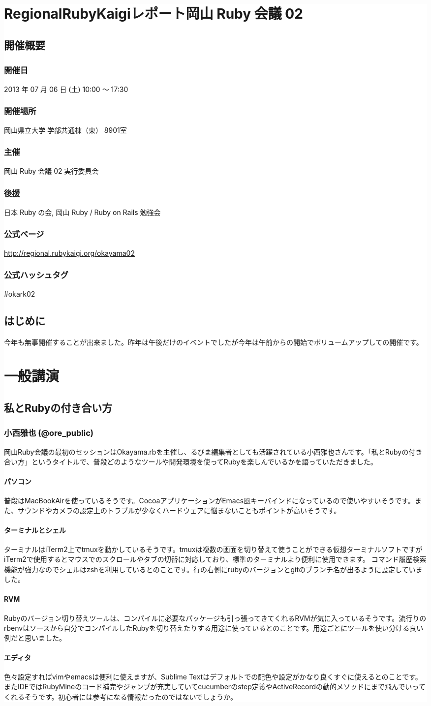 # RegionalRubyKaigiレポート岡山 Ruby 会議 02
## 開催概要
### 開催日
2013 年 07 月 06 日 (土) 10:00 〜 17:30
### 開催場所
岡山県立大学 学部共通棟（東） 8901室
### 主催
岡山 Ruby 会議 02 実行委員会
### 後援
日本 Ruby の会, 岡山 Ruby / Ruby on Rails 勉強会
### 公式ページ
http://regional.rubykaigi.org/okayama02
### 公式ハッシュタグ
\#okark02

## はじめに
今年も無事開催することが出来ました。昨年は午後だけのイベントでしたが今年は午前からの開始でボリュームアップしての開催です。

# 一般講演
## 私とRubyの付き合い方
### 小西雅也 (@ore\_public)
岡山Ruby会議の最初のセッションはOkayama.rbを主催し、るびま編集者としても活躍されている小西雅也さんです。「私とRubyの付き合い方」というタイトルで、普段どのようなツールや開発環境を使ってRubyを楽しんでいるかを語っていただきました。

#### パソコン
普段はMacBookAirを使っているそうです。CocoaアプリケーションがEmacs風キーバインドになっているので使いやすいそうです。また、サウンドやカメラの設定上のトラブルが少なくハードウェアに悩まないこともポイントが高いそうです。

#### ターミナルとシェル
ターミナルはiTerm2上でtmuxを動かしているそうです。tmuxは複数の画面を切り替えて使うことができる仮想ターミナルソフトですがiTerm2で使用するとマウスでのスクロールやタブの切替に対応しており、標準のターミナルより便利に使用できます。
コマンド履歴検索機能が強力なのでシェルはzshを利用しているとのことです。行の右側にrubyのバージョンとgitのブランチ名が出るように設定していました。

#### RVM
Rubyのバージョン切り替えツールは、コンパイルに必要なパッケージも引っ張ってきてくれるRVMが気に入っているそうです。流行りのrbenvはソースから自分でコンパイルしたRubyを切り替えたりする用途に使っているとのことです。用途ごとにツールを使い分ける良い例だと思いました。

#### エディタ
色々設定すればvimやemacsは便利に使えますが、Sublime Textはデフォルトでの配色や設定がかなり良くすぐに使えるとのことです。またIDEではRubyMineのコード補完やジャンプが充実していてcucumberのstep定義やActiveRecordの動的メソッドにまで飛んでいってくれるそうです。初心者には参考になる情報だったのではないでしょうか。
